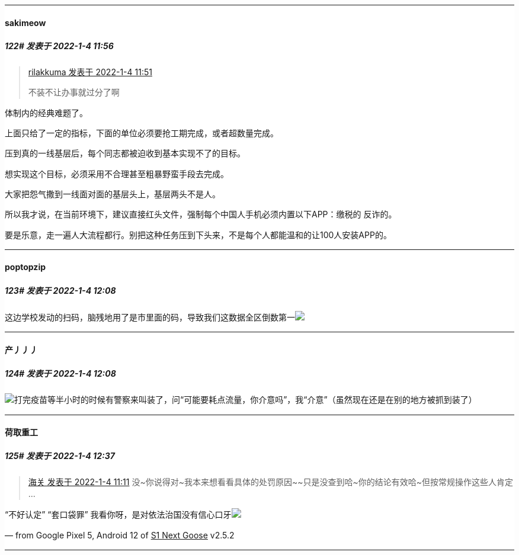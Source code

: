 *****

####  sakimeow  
##### 122#       发表于 2022-1-4 11:56

<blockquote><a href="httphttps://bbs.saraba1st.com/2b/forum.php?mod=redirect&amp;goto=findpost&amp;pid=54157357&amp;ptid=2045586" target="_blank">rilakkuma 发表于 2022-1-4 11:51</a>

不装不让办事就过分了啊</blockquote>
体制内的经典难题了。

上面只给了一定的指标，下面的单位必须要抢工期完成，或者超数量完成。

压到真的一线基层后，每个同志都被迫收到基本实现不了的目标。

想实现这个目标，必须采用不合理甚至粗暴野蛮手段去完成。

大家把怨气撒到一线面对面的基层头上，基层两头不是人。

所以我才说，在当前环境下，建议直接红头文件，强制每个中国人手机必须内置以下APP：缴税的 反诈的。

要是乐意，走一遍人大流程都行。别把这种任务压到下头来，不是每个人都能温和的让100人安装APP的。



*****

####  poptopzip  
##### 123#       发表于 2022-1-4 12:08

这边学校发动的扫码，脑残地用了是市里面的码，导致我们这数据全区倒数第一<img src="https://static.saraba1st.com/image/smiley/face2017/125.png" referrerpolicy="no-referrer">

*****

####  产丿丿丿  
##### 124#       发表于 2022-1-4 12:08

<img src="https://static.saraba1st.com/image/smiley/face2017/037.png" referrerpolicy="no-referrer">打完疫苗等半小时的时候有警察来叫装了，问“可能要耗点流量，你介意吗”，我“介意”（虽然现在还是在别的地方被抓到装了）



*****

####  荷取重工  
##### 125#       发表于 2022-1-4 12:37

<blockquote><a href="httphttps://bbs.saraba1st.com/2b/forum.php?mod=redirect&amp;goto=findpost&amp;pid=54156798&amp;ptid=2045586" target="_blank">海关 发表于 2022-1-4 11:11</a>
没~你说得对~我本来想看看具体的处罚原因~~只是没查到哈~你的结论有效哈~但按常规操作这些人肯定 ...</blockquote>
“不好认定” “套口袋罪”
我看你呀，是对依法治国没有信心口牙<img src="https://static.saraba1st.com/image/smiley/face2017/037.png" referrerpolicy="no-referrer">

— from Google Pixel 5, Android 12 of [S1 Next Goose](https://pan.baidu.com/s/1mi43uRm) v2.5.2



*****
